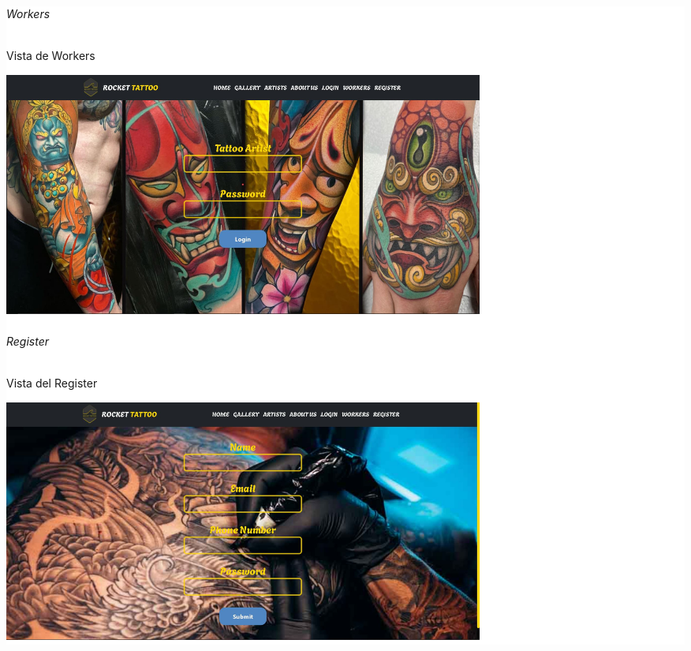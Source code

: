 ###### Workers

Vista de Workers

<img src = "./src/img/workers1.JPG" width = "600px" alt ="Workers">

###### Register

Vista del Register

<img src = "./src/img/register1.JPG" width = "600px" alt ="Register">
